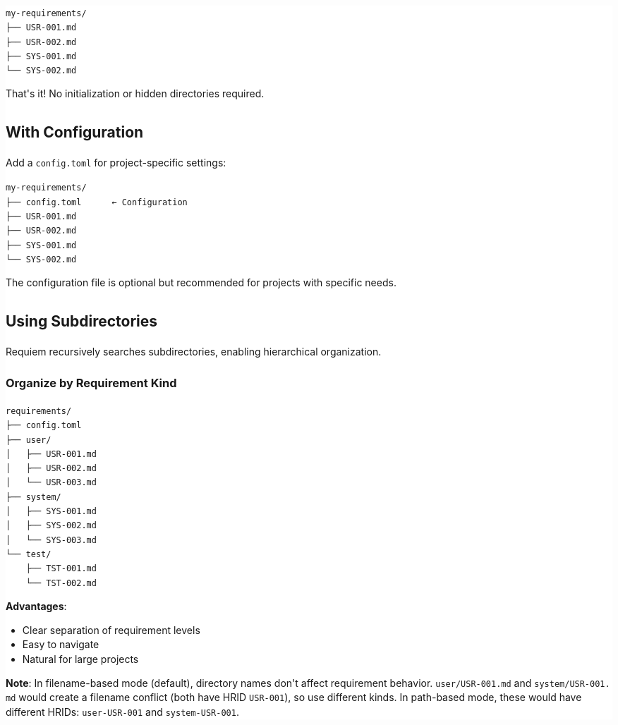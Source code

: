 ```
my-requirements/
├── USR-001.md
├── USR-002.md
├── SYS-001.md
└── SYS-002.md
```

That's it! No initialization or hidden directories required.

## With Configuration

Add a `config.toml` for project-specific settings:

```
my-requirements/
├── config.toml      ← Configuration
├── USR-001.md
├── USR-002.md
├── SYS-001.md
└── SYS-002.md
```

The configuration file is optional but recommended for projects with specific needs.

## Using Subdirectories

Requiem recursively searches subdirectories, enabling hierarchical organization.

### Organize by Requirement Kind

```
requirements/
├── config.toml
├── user/
│   ├── USR-001.md
│   ├── USR-002.md
│   └── USR-003.md
├── system/
│   ├── SYS-001.md
│   ├── SYS-002.md
│   └── SYS-003.md
└── test/
    ├── TST-001.md
    └── TST-002.md
```

**Advantages**:
- Clear separation of requirement levels
- Easy to navigate
- Natural for large projects

**Note**: In filename-based mode (default), directory names don't affect requirement behavior. `user/USR-001.md` and `system/USR-001.md` would create a filename conflict (both have HRID `USR-001`), so use different kinds. In path-based mode, these would have different HRIDs: `user-USR-001` and `system-USR-001`.
